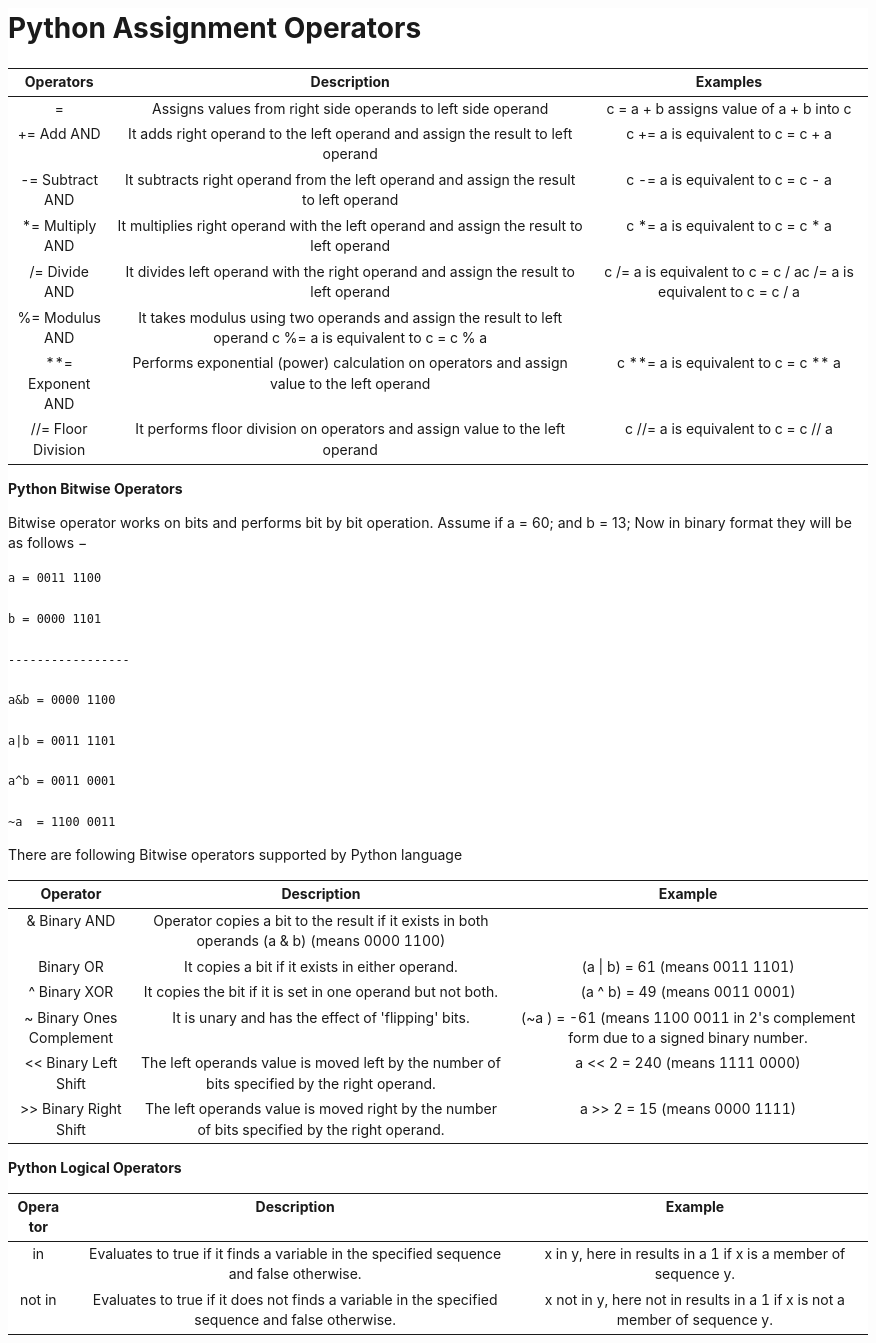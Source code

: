 **Python Assignment Operators**
================================

| Operators | Description | Examples |
|:---------:|:------------:|:----------:|
|   =  |  Assigns values from right side operands to left side operand |	c = a + b assigns value of a + b into c |
|+= Add AND |	It adds right operand to the left operand and assign the result to left operand |	c += a is equivalent to c = c + a |
| -= Subtract AND |	It subtracts right operand from the left operand and assign the result to left operand |	c -= a is equivalent to c = c - a |
| *= Multiply AND |	It multiplies right operand with the left operand and assign the result to left operand |	c *= a is equivalent to c = c * a |
| /= Divide AND |	It divides left operand with the right operand and assign the result to left operand | 	c /= a is equivalent to c = c / ac /= a is equivalent to c = c / a
| %= Modulus AND |	It takes modulus using two operands and assign the result to left operand	c %= a is equivalent to c = c % a |
| **= Exponent AND |	Performs exponential (power) calculation on operators and assign value to the left operand | 	c **= a is equivalent to c = c ** a |
| //= Floor Division |	It performs floor division on operators and assign value to the left operand | c //= a is equivalent to c = c // a |

**Python Bitwise Operators**

Bitwise operator works on bits and performs bit by bit operation. Assume if a = 60; and b = 13; Now in binary format they will be as follows −

    a = 0011 1100
    
    b = 0000 1101
    
    -----------------
    
    a&b = 0000 1100
    
    a|b = 0011 1101
    
    a^b = 0011 0001
    
    ~a  = 1100 0011

There are following Bitwise operators supported by Python language

| Operator |	Description |	Example |
|:----------:|:---------------:|:---------------:|
|& Binary AND |	Operator copies a bit to the result if it exists in both operands	(a & b) (means 0000 1100)|
| Binary OR |	It copies a bit if it exists in either operand. |	(a \| b) = 61 (means 0011 1101) |
| ^ Binary XOR |	It copies the bit if it is set in one operand but not both. |	(a ^ b) = 49 (means 0011 0001)
|~ Binary Ones Complement|	It is unary and has the effect of 'flipping' bits.	| (~a ) = -61 (means 1100 0011 in 2's complement form due to a signed binary number.
|<< Binary Left Shift |	The left operands value is moved left by the number of bits specified by the right operand. |	a << 2 = 240 (means 1111 0000)
| \>> Binary Right Shift	| The left operands value is moved right by the number of bits specified by the right operand. |	a >> 2 = 15 (means 0000 1111)

**Python Logical Operators**

| Operator |	Description |	Example |
|:---------:|:--------------:|:-----------:|
| in |	Evaluates to true if it finds a variable in the specified sequence and false otherwise. |	x in y, here in results in a 1 if x is a member of sequence y.|
| not in |	Evaluates to true if it does not finds a variable in the specified sequence and false otherwise. |	x not in y, here not in results in a 1 if x is not a member of sequence y.| 

